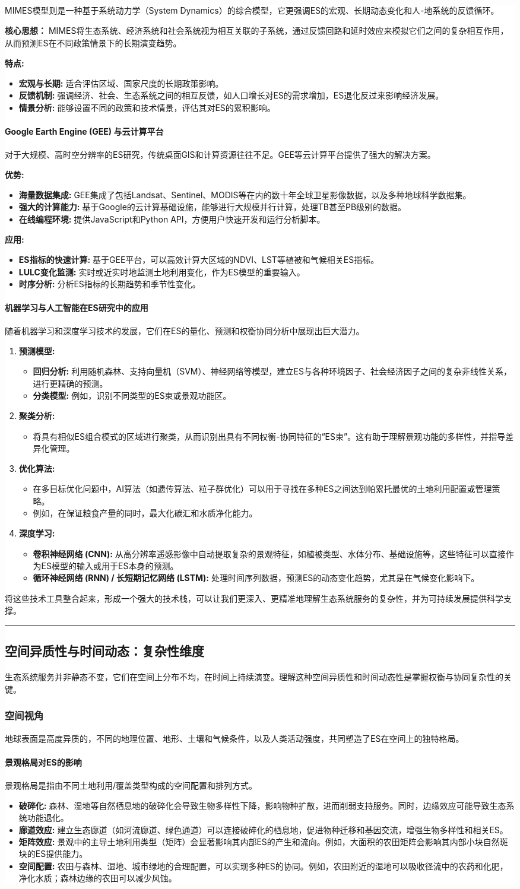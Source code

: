 MIMES模型则是一种基于系统动力学（System Dynamics）的综合模型，它更强调ES的宏观、长期动态变化和人-地系统的反馈循环。

**核心思想：** MIMES将生态系统、经济系统和社会系统视为相互关联的子系统，通过反馈回路和延时效应来模拟它们之间的复杂相互作用，从而预测ES在不同政策情景下的长期演变趋势。

**特点:**
*   **宏观与长期:** 适合评估区域、国家尺度的长期政策影响。
*   **反馈机制:** 强调经济、社会、生态系统之间的相互反馈，如人口增长对ES的需求增加，ES退化反过来影响经济发展。
*   **情景分析:** 能够设置不同的政策和技术情景，评估其对ES的累积影响。

#### Google Earth Engine (GEE) 与云计算平台

对于大规模、高时空分辨率的ES研究，传统桌面GIS和计算资源往往不足。GEE等云计算平台提供了强大的解决方案。

**优势:**
*   **海量数据集成:** GEE集成了包括Landsat、Sentinel、MODIS等在内的数十年全球卫星影像数据，以及多种地球科学数据集。
*   **强大的计算能力:** 基于Google的云计算基础设施，能够进行大规模并行计算，处理TB甚至PB级别的数据。
*   **在线编程环境:** 提供JavaScript和Python API，方便用户快速开发和运行分析脚本。

**应用:**
*   **ES指标的快速计算:** 基于GEE平台，可以高效计算大区域的NDVI、LST等植被和气候相关ES指标。
*   **LULC变化监测:** 实时或近实时地监测土地利用变化，作为ES模型的重要输入。
*   **时序分析:** 分析ES指标的长期趋势和季节性变化。

#### 机器学习与人工智能在ES研究中的应用

随着机器学习和深度学习技术的发展，它们在ES的量化、预测和权衡协同分析中展现出巨大潜力。

1.  **预测模型:**
    *   **回归分析:** 利用随机森林、支持向量机（SVM）、神经网络等模型，建立ES与各种环境因子、社会经济因子之间的复杂非线性关系，进行更精确的预测。
    *   **分类模型:** 例如，识别不同类型的ES束或景观功能区。

2.  **聚类分析:**
    *   将具有相似ES组合模式的区域进行聚类，从而识别出具有不同权衡-协同特征的“ES束”。这有助于理解景观功能的多样性，并指导差异化管理。

3.  **优化算法:**
    *   在多目标优化问题中，AI算法（如遗传算法、粒子群优化）可以用于寻找在多种ES之间达到帕累托最优的土地利用配置或管理策略。
    *   例如，在保证粮食产量的同时，最大化碳汇和水质净化能力。

4.  **深度学习:**
    *   **卷积神经网络 (CNN):** 从高分辨率遥感影像中自动提取复杂的景观特征，如植被类型、水体分布、基础设施等，这些特征可以直接作为ES模型的输入或用于ES本身的预测。
    *   **循环神经网络 (RNN) / 长短期记忆网络 (LSTM):** 处理时间序列数据，预测ES的动态变化趋势，尤其是在气候变化影响下。

将这些技术工具整合起来，形成一个强大的技术栈，可以让我们更深入、更精准地理解生态系统服务的复杂性，并为可持续发展提供科学支撑。

---

## 空间异质性与时间动态：复杂性维度

生态系统服务并非静态不变，它们在空间上分布不均，在时间上持续演变。理解这种空间异质性和时间动态性是掌握权衡与协同复杂性的关键。

### 空间视角

地球表面是高度异质的，不同的地理位置、地形、土壤和气候条件，以及人类活动强度，共同塑造了ES在空间上的独特格局。

#### 景观格局对ES的影响

景观格局是指由不同土地利用/覆盖类型构成的空间配置和排列方式。
*   **破碎化:** 森林、湿地等自然栖息地的破碎化会导致生物多样性下降，影响物种扩散，进而削弱支持服务。同时，边缘效应可能导致生态系统功能退化。
*   **廊道效应:** 建立生态廊道（如河流廊道、绿色通道）可以连接破碎化的栖息地，促进物种迁移和基因交流，增强生物多样性和相关ES。
*   **矩阵效应:** 景观中的主导土地利用类型（矩阵）会显著影响其内部ES的产生和流向。例如，大面积的农田矩阵会影响其内部小块自然斑块的ES提供能力。
*   **空间配置:** 农田与森林、湿地、城市绿地的合理配置，可以实现多种ES的协同。例如，农田附近的湿地可以吸收径流中的农药和化肥，净化水质；森林边缘的农田可以减少风蚀。
